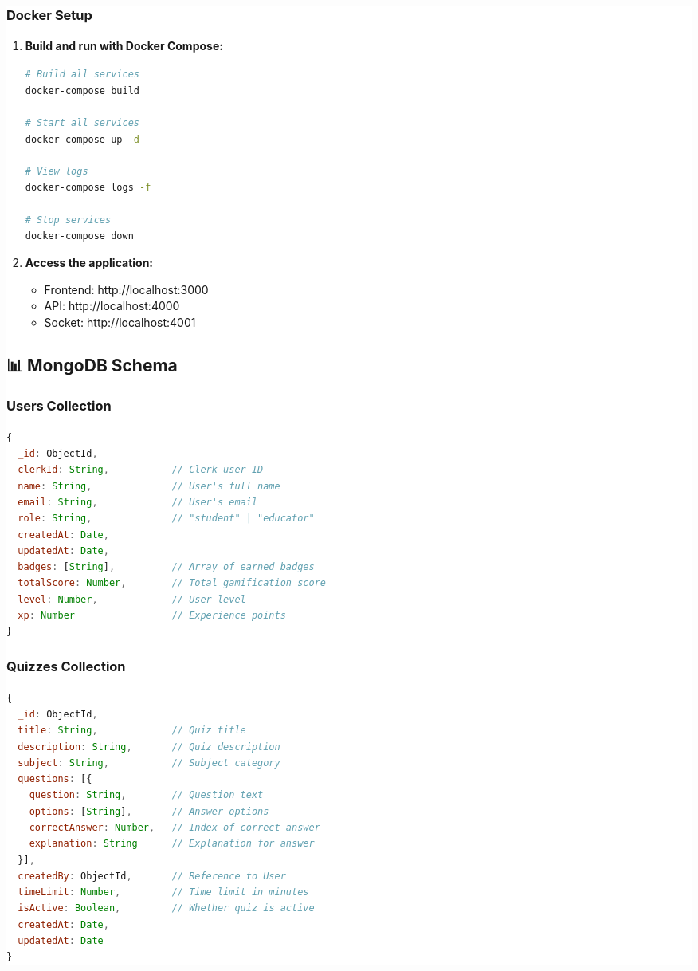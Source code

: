 ### Docker Setup

1. **Build and run with Docker Compose:**
   ```bash
   # Build all services
   docker-compose build
   
   # Start all services
   docker-compose up -d
   
   # View logs
   docker-compose logs -f
   
   # Stop services
   docker-compose down
   ```

2. **Access the application:**
   - Frontend: http://localhost:3000
   - API: http://localhost:4000
   - Socket: http://localhost:4001

## 📊 MongoDB Schema

### Users Collection
```javascript
{
  _id: ObjectId,
  clerkId: String,           // Clerk user ID
  name: String,              // User's full name
  email: String,             // User's email
  role: String,              // "student" | "educator"
  createdAt: Date,
  updatedAt: Date,
  badges: [String],          // Array of earned badges
  totalScore: Number,        // Total gamification score
  level: Number,             // User level
  xp: Number                 // Experience points
}
```

### Quizzes Collection
```javascript
{
  _id: ObjectId,
  title: String,             // Quiz title
  description: String,       // Quiz description
  subject: String,           // Subject category
  questions: [{
    question: String,        // Question text
    options: [String],       // Answer options
    correctAnswer: Number,   // Index of correct answer
    explanation: String      // Explanation for answer
  }],
  createdBy: ObjectId,       // Reference to User
  timeLimit: Number,         // Time limit in minutes
  isActive: Boolean,         // Whether quiz is active
  createdAt: Date,
  updatedAt: Date
}
```
